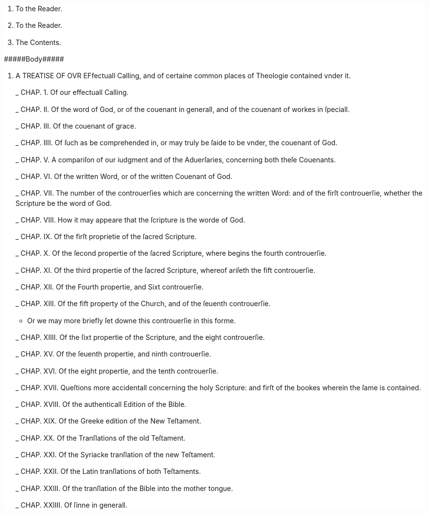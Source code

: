 1. To the Reader.

1. To the Reader.

1. The Contents.

#####Body#####

1. A TREATISE OF OVR EFfectuall Calling, and of certaine common places of Theologie contained vnder it.

    _ CHAP. 1. Of our effectuall Calling.

    _ CHAP. II. Of the word of God, or of the couenant in generall, and of the couenant of workes in ſpeciall.

    _ CHAP. III. Of the couenant of grace.

    _ CHAP. IIII. Of ſuch as be comprehended in, or may truly be ſaide to be vnder, the couenant of God.

    _ CHAP. V. A compariſon of our iudgment and of the Aduerſaries, concerning both theſe Couenants.

    _ CHAP. VI. Of the written Word, or of the written Couenant of God.

    _ CHAP. VII. The number of the controuerſies which are concerning the written Word: and of the firſt controuerſie, whether the Scripture be the word of God.

    _ CHAP. VIII. How it may appeare that the ſcripture is the worde of God.

    _ CHAP. IX. Of the firſt proprietie of the ſacred Scripture.

    _ CHAP. X. Of the ſecond propertie of the ſacred Scripture, where begins the fourth controuerſie.

    _ CHAP. XI. Of the third propertie of the ſacred Scripture, whereof ariſeth the fift controuerſie.

    _ CHAP. XII. Of the Fourth propertie, and Sixt controuerſie.

    _ CHAP. XIII. Of the fift property of the Church, and of the ſeuenth controuerſie.

      * Or we may more briefly ſet downe this controuerſie in this forme.

    _ CHAP. XIIII. Of the ſixt propertie of the Scripture, and the eight controuerſie.

    _ CHAP. XV. Of the ſeuenth propertie, and ninth controuerſie.

    _ CHAP. XVI. Of the eight propertie, and the tenth controuerſie.

    _ CHAP. XVII. Queſtions more accidentall concerning the holy Scripture: and firſt of the bookes wherein the ſame is contained.

    _ CHAP. XVIII. Of the authenticall Edition of the Bible.

    _ CHAP. XIX. Of the Greeke edition of the New Teſtament.

    _ CHAP. XX. Of the Tranſlations of the old Teſtament.

    _ CHAP. XXI. Of the Syriacke tranſlation of the new Teſtament.

    _ CHAP. XXII. Of the Latin tranſlations of both Teſtaments.

    _ CHAP. XXIII. Of the tranſlation of the Bible into the mother tongue.

    _ CHAP. XXIIII. Of ſinne in generall.
